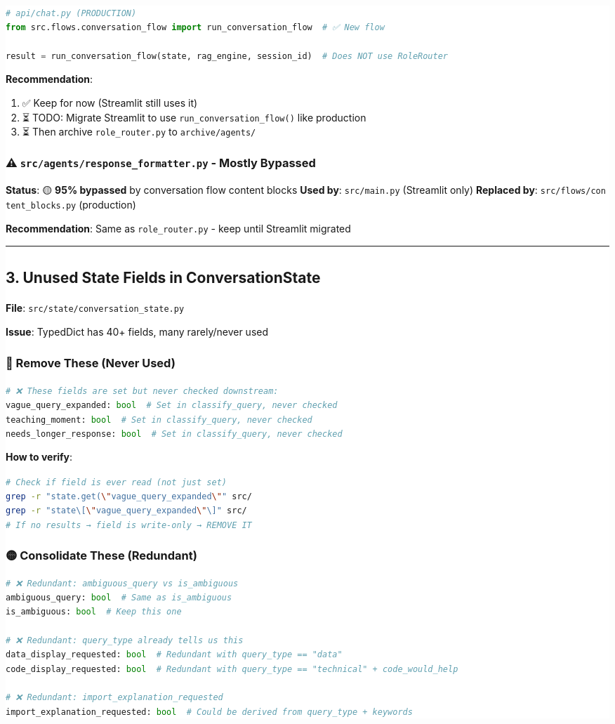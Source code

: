 ```python
# api/chat.py (PRODUCTION)
from src.flows.conversation_flow import run_conversation_flow  # ✅ New flow

result = run_conversation_flow(state, rag_engine, session_id)  # Does NOT use RoleRouter
```

**Recommendation**:
1. ✅ Keep for now (Streamlit still uses it)
2. ⏳ TODO: Migrate Streamlit to use `run_conversation_flow()` like production
3. ⏳ Then archive `role_router.py` to `archive/agents/`

### ⚠️ `src/agents/response_formatter.py` - Mostly Bypassed

**Status**: 🟡 **95% bypassed** by conversation flow content blocks
**Used by**: `src/main.py` (Streamlit only)
**Replaced by**: `src/flows/content_blocks.py` (production)

**Recommendation**: Same as `role_router.py` - keep until Streamlit migrated

---

## 3. Unused State Fields in ConversationState

**File**: `src/state/conversation_state.py`

**Issue**: TypedDict has 40+ fields, many rarely/never used

### 🔴 Remove These (Never Used)

```python
# ❌ These fields are set but never checked downstream:
vague_query_expanded: bool  # Set in classify_query, never checked
teaching_moment: bool  # Set in classify_query, never checked
needs_longer_response: bool  # Set in classify_query, never checked
```

**How to verify**:
```bash
# Check if field is ever read (not just set)
grep -r "state.get(\"vague_query_expanded\"" src/
grep -r "state\[\"vague_query_expanded\"\]" src/
# If no results → field is write-only → REMOVE IT
```

### 🟡 Consolidate These (Redundant)

```python
# ❌ Redundant: ambiguous_query vs is_ambiguous
ambiguous_query: bool  # Same as is_ambiguous
is_ambiguous: bool  # Keep this one

# ❌ Redundant: query_type already tells us this
data_display_requested: bool  # Redundant with query_type == "data"
code_display_requested: bool  # Redundant with query_type == "technical" + code_would_help

# ❌ Redundant: import_explanation_requested
import_explanation_requested: bool  # Could be derived from query_type + keywords
```
